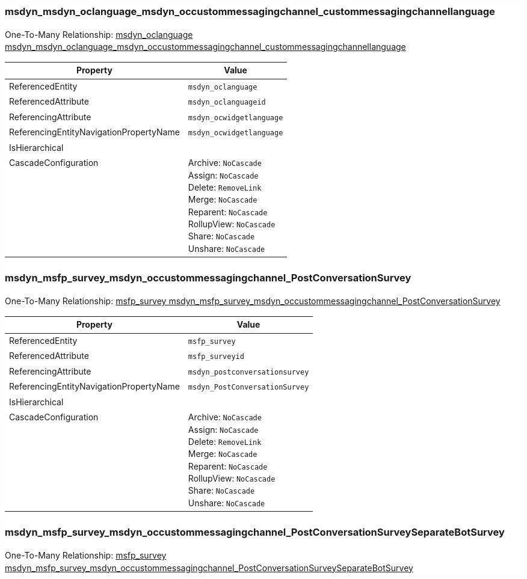 ### <a name="BKMK_msdyn_msdyn_oclanguage_msdyn_occustommessagingchannel_custommessagingchannellanguage"></a> msdyn_msdyn_oclanguage_msdyn_occustommessagingchannel_custommessagingchannellanguage

One-To-Many Relationship: [msdyn_oclanguage msdyn_msdyn_oclanguage_msdyn_occustommessagingchannel_custommessagingchannellanguage](msdyn_oclanguage.md#BKMK_msdyn_msdyn_oclanguage_msdyn_occustommessagingchannel_custommessagingchannellanguage)

|Property|Value|
|---|---|
|ReferencedEntity|`msdyn_oclanguage`|
|ReferencedAttribute|`msdyn_oclanguageid`|
|ReferencingAttribute|`msdyn_ocwidgetlanguage`|
|ReferencingEntityNavigationPropertyName|`msdyn_ocwidgetlanguage`|
|IsHierarchical||
|CascadeConfiguration|Archive: `NoCascade`<br />Assign: `NoCascade`<br />Delete: `RemoveLink`<br />Merge: `NoCascade`<br />Reparent: `NoCascade`<br />RollupView: `NoCascade`<br />Share: `NoCascade`<br />Unshare: `NoCascade`|

### <a name="BKMK_msdyn_msfp_survey_msdyn_occustommessagingchannel_PostConversationSurvey"></a> msdyn_msfp_survey_msdyn_occustommessagingchannel_PostConversationSurvey

One-To-Many Relationship: [msfp_survey msdyn_msfp_survey_msdyn_occustommessagingchannel_PostConversationSurvey](msfp_survey.md#BKMK_msdyn_msfp_survey_msdyn_occustommessagingchannel_PostConversationSurvey)

|Property|Value|
|---|---|
|ReferencedEntity|`msfp_survey`|
|ReferencedAttribute|`msfp_surveyid`|
|ReferencingAttribute|`msdyn_postconversationsurvey`|
|ReferencingEntityNavigationPropertyName|`msdyn_PostConversationSurvey`|
|IsHierarchical||
|CascadeConfiguration|Archive: `NoCascade`<br />Assign: `NoCascade`<br />Delete: `RemoveLink`<br />Merge: `NoCascade`<br />Reparent: `NoCascade`<br />RollupView: `NoCascade`<br />Share: `NoCascade`<br />Unshare: `NoCascade`|

### <a name="BKMK_msdyn_msfp_survey_msdyn_occustommessagingchannel_PostConversationSurveySeparateBotSurvey"></a> msdyn_msfp_survey_msdyn_occustommessagingchannel_PostConversationSurveySeparateBotSurvey

One-To-Many Relationship: [msfp_survey msdyn_msfp_survey_msdyn_occustommessagingchannel_PostConversationSurveySeparateBotSurvey](msfp_survey.md#BKMK_msdyn_msfp_survey_msdyn_occustommessagingchannel_PostConversationSurveySeparateBotSurvey)
